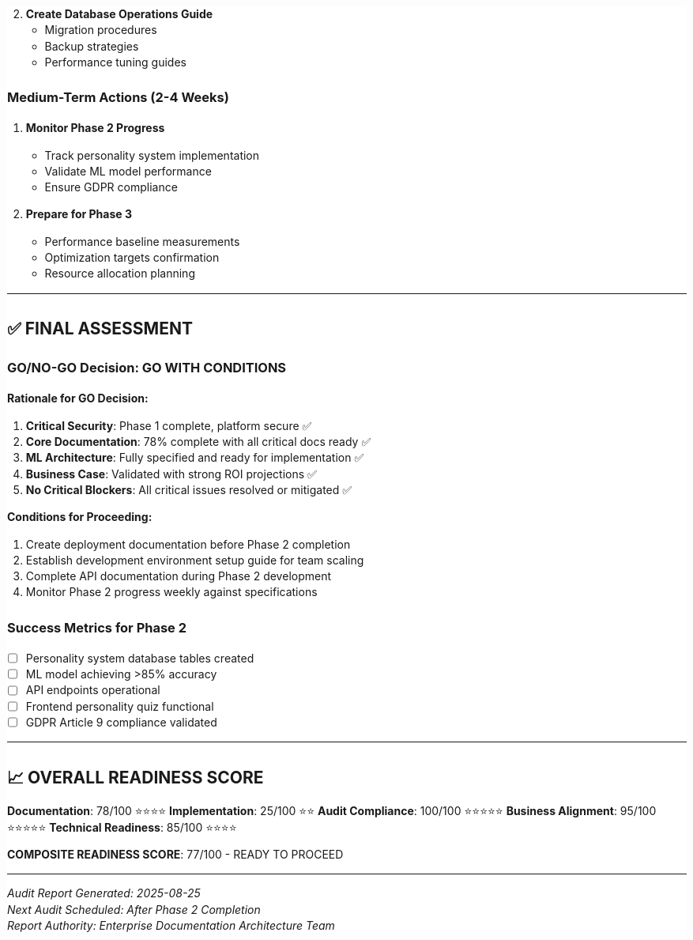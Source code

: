 2. **Create Database Operations Guide**
   - Migration procedures
   - Backup strategies
   - Performance tuning guides

### Medium-Term Actions (2-4 Weeks)
1. **Monitor Phase 2 Progress**
   - Track personality system implementation
   - Validate ML model performance
   - Ensure GDPR compliance

2. **Prepare for Phase 3**
   - Performance baseline measurements
   - Optimization targets confirmation
   - Resource allocation planning

---

## ✅ FINAL ASSESSMENT

### **GO/NO-GO Decision: GO WITH CONDITIONS**

**Rationale for GO Decision:**
1. **Critical Security**: Phase 1 complete, platform secure ✅
2. **Core Documentation**: 78% complete with all critical docs ready ✅
3. **ML Architecture**: Fully specified and ready for implementation ✅
4. **Business Case**: Validated with strong ROI projections ✅
5. **No Critical Blockers**: All critical issues resolved or mitigated ✅

**Conditions for Proceeding:**
1. Create deployment documentation before Phase 2 completion
2. Establish development environment setup guide for team scaling
3. Complete API documentation during Phase 2 development
4. Monitor Phase 2 progress weekly against specifications

### Success Metrics for Phase 2
- [ ] Personality system database tables created
- [ ] ML model achieving >85% accuracy
- [ ] API endpoints operational
- [ ] Frontend personality quiz functional
- [ ] GDPR Article 9 compliance validated

---

## 📈 OVERALL READINESS SCORE

**Documentation**: 78/100 ⭐⭐⭐⭐
**Implementation**: 25/100 ⭐⭐
**Audit Compliance**: 100/100 ⭐⭐⭐⭐⭐
**Business Alignment**: 95/100 ⭐⭐⭐⭐⭐
**Technical Readiness**: 85/100 ⭐⭐⭐⭐

**COMPOSITE READINESS SCORE**: 77/100 - READY TO PROCEED

---

*Audit Report Generated: 2025-08-25*  
*Next Audit Scheduled: After Phase 2 Completion*  
*Report Authority: Enterprise Documentation Architecture Team*